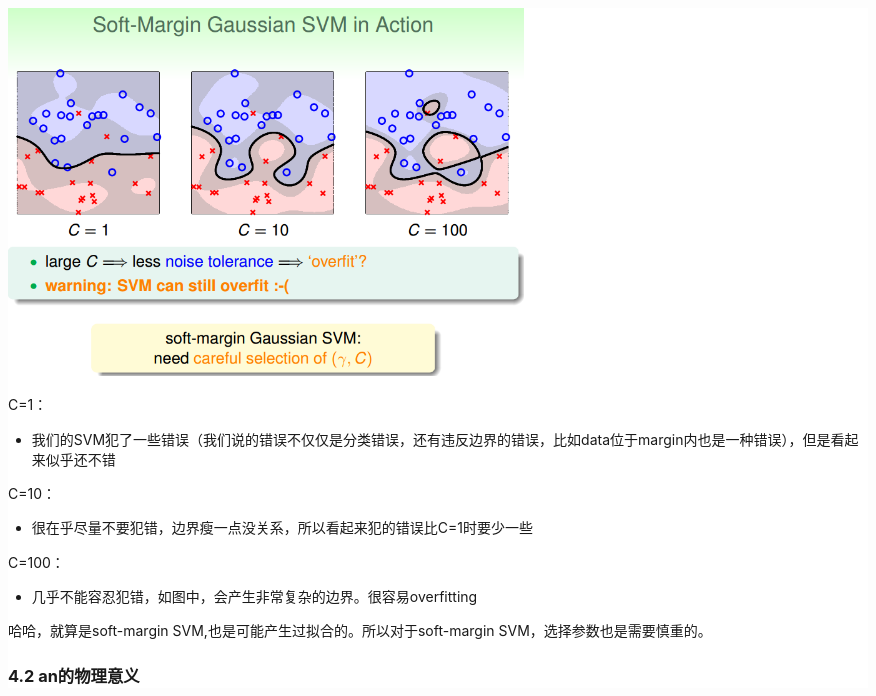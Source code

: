 <img src="4-13.png" width="60%">

C=1：
* 我们的SVM犯了一些错误（我们说的错误不仅仅是分类错误，还有违反边界的错误，比如data位于margin内也是一种错误），但是看起来似乎还不错

C=10：
* 很在乎尽量不要犯错，边界瘦一点没关系，所以看起来犯的错误比C=1时要少一些

C=100：
* 几乎不能容忍犯错，如图中，会产生非常复杂的边界。很容易overfitting

哈哈，就算是soft-margin SVM,也是可能产生过拟合的。所以对于soft-margin SVM，选择参数也是需要慎重的。

### 4.2 an的物理意义

